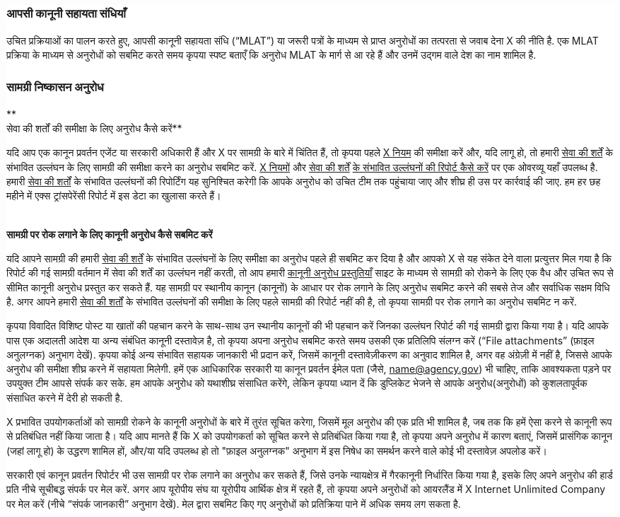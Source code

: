 ### आपसी कानूनी सहायता संधियाँ  

  
उचित प्रक्रियाओं का पालन करते हुए, आपसी कानूनी सहायता संधि (“MLAT”) या जरूरी पत्रों के माध्यम से प्राप्त अनुरोधों का तत्परता से जवाब देना X की नीति है. एक MLAT प्रक्रिया के माध्‍यम से अनुरोधों को सबमिट करते समय कृपया स्पष्ट बताएँ कि अनुरोध MLAT के मार्ग से आ रहे हैं और उनमें उद्गम वाले देश का नाम शामिल है.

### सामग्री निष्कासन अनुरोध  

**  
सेवा की शर्तों की समीक्षा के लिए अनुरोध कैसे करें**

यदि आप एक कानून प्रवर्तन एजेंट या सरकारी अधिकारी हैं और X पर सामग्री के बारे में चिंतित हैं, तो कृपया पहले [X नियम](https://help.x.com/en/rules-and-policies/twitter-rules) की समीक्षा करें और, यदि लागू हो, तो हमारी [सेवा की शर्तें](https://twitter.com/en/tos) के संभावित उल्लंघन के लिए सामग्री की समीक्षा करने का अनुरोध सबमिट करें. [X नियमों](https://help.x.com/en/rules-and-policies/twitter-rules) और [सेवा की शर्तें](https://twitter.com/en/tos) [के संभावित उल्लंघनों की रिपोर्ट कैसे करें](https://help.x.com/en/rules-and-policies/twitter-report-violation) पर एक ओवरव्यू यहाँ उपलब्ध है. हमारी [सेवा की शर्तों](https://twitter.com/en/tos) के संभावित उल्लंघनों की रिपोर्टिंग यह सुनिश्चित करेगी कि आपके अनुरोध को उचित टीम तक पहुंचाया जाए और शीघ्र ही उस पर कार्रवाई की जाए. हम हर छह महीने में एक्स ट्रांसपेरेंसी रिपोर्ट में इस डेटा का खुलासा करते हैं।  
 

**सामग्री पर रोक लगाने के लिए कानूनी अनुरोध कैसे सबमिट करें**

यदि आपने सामग्री की हमारी [सेवा की शर्तें](https://twitter.com/en/tos) के संभावित उल्‍लंघनों के लिए समीक्षा का अनुरोध पहले ही सबमिट कर दिया है और आपको X से यह संकेत देने वाला प्रत्युत्तर मिल गया है कि रिपोर्ट की गई सामग्री वर्तमान में सेवा की शर्तें का उल्‍लंघन नहीं करती, तो आप हमारी [कानूनी अनुरोध प्रस्तुतियाँ](https://legalrequests.twitter.com/forms/landing_disclaimer) साइट के माध्यम से सामग्री को रोकने के लिए एक वैध और उचित रूप से सीमित कानूनी अनुरोध प्रस्तुत कर सकते हैं. यह सामग्री पर स्‍थानीय कानून (कानूनों) के आधार पर रोक लगाने के लिए अनुरोध सबमिट करने की सबसे तेज और सर्वाधिक सक्षम विधि है. अगर आपने हमारी [सेवा की शर्तों](https://twitter.com/en/tos) के संभावित उल्लंघनों की समीक्षा के लिए पहले सामग्री की रिपोर्ट नहीं की है, तो कृपया सामग्री पर रोक लगाने का अनुरोध सबमिट न करें.

कृपया विवादित विशिष्ट पोस्ट या खातों की पहचान करने के साथ-साथ उन स्थानीय कानूनों की भी पहचान करें जिनका उल्लंघन रिपोर्ट की गई सामग्री द्वारा किया गया है। यदि आपके पास एक अदालती आदेश या अन्‍य संबंधित कानूनी दस्‍तावेज़ है, तो कृपया अपना अनुरोध सबमिट करते समय उसकी एक प्रतिलिपि संलग्‍न करें (“File attachments” (फ़ाइल अनुलग्नक) अनुभाग देखें). कृपया कोई अन्‍य संभावित सहायक जानकारी भी प्रदान करें, जिसमें कानूनी दस्तावेज़ीकरण का अनुवाद शामिल है, अगर वह अंग्रेज़ी में नहीं है, जिससे आपके अनुरोध की समीक्षा शीघ्र करने में सहायता मिलेगी. हमें एक आधिकारिक सरकारी या कानून प्रवर्तन ईमेल पता (जैसे, name@agency.gov) भी चाहिए, ताकि आवश्‍यकता पड़ने पर उपयुक्त टीम आपसे संपर्क कर सके. हम आपके अनुरोध को यथाशीघ्र संसाधित करेंगे, लेकिन कृपया ध्यान दें कि डुप्लिकेट भेजने से आपके अनुरोध(अनुरोधों) को कुशलतापूर्वक संसाधित करने में देरी हो सकती है.

X प्रभावित उपयोगकर्ताओं को सामग्री रोकने के कानूनी अनुरोधों के बारे में तुरंत सूचित करेगा, जिसमें मूल अनुरोध की एक प्रति भी शामिल है, जब तक कि हमें ऐसा करने से कानूनी रूप से प्रतिबंधित नहीं किया जाता है। यदि आप मानते हैं कि X को उपयोगकर्ता को सूचित करने से प्रतिबंधित किया गया है, तो कृपया अपने अनुरोध में कारण बताएं, जिसमें प्रासंगिक कानून (जहां लागू हो) के उद्धरण शामिल हों, और/या यदि उपलब्ध हो तो "फ़ाइल अनुलग्नक" अनुभाग में इस निषेध का समर्थन करने वाले कोई भी दस्तावेज़ अपलोड करें।

सरकारी एवं कानून प्रवर्तन रिपोर्टर भी उस सामग्री पर रोक लगाने का अनुरोध कर सकते हैं, जिसे उनके न्‍यायक्षेत्र में गैरकानूनी निर्धारित किया गया है, इसके लिए अपने अनुरोध की हार्ड प्रति नीचे सूचीबद्ध संपर्क पर मेल करें. अगर आप यूरोपीय संघ या यूरोपीय आर्थिक क्षेत्र में रहते हैं, तो कृपया अपने अनुरोधों को आयरलैंड में X Internet Unlimited Company पर मेल करें (नीचे “संपर्क जानकारी” अनुभाग देखें). मेल द्वारा सबमिट किए गए अनुरोधों को प्रतिक्रिया पाने में अधिक समय लग सकता है. 
